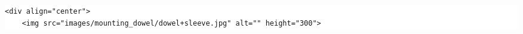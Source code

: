    <div align="center">
        <img src="images/mounting_dowel/dowel+sleeve.jpg" alt="" height="300">  